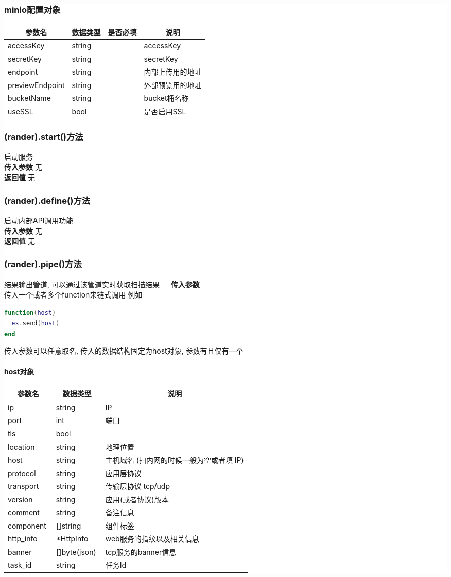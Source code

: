 ### minio配置对象
| 参数名 | 数据类型 | 是否必填 | 说明 |
| --- | --- | --- | --- |
| accessKey | string |  | accessKey |
| secretKey | string |  | secretKey |
| endpoint | string |  | 内部上传用的地址 |
| previewEndpoint | string |  | 外部预览用的地址 |
| bucketName | string |  | bucket桶名称 |
| useSSL | bool |  | 是否启用SSL |


### (rander).start()方法
启动服务  
**传入参数** 无  
**返回值** 无  
### (rander).define()方法
启动内部API调用功能  
**传入参数** 无  
**返回值** 无  

### (rander).pipe()方法
结果输出管道, 可以通过该管道实时获取扫描结果   
**传入参数**  
传入一个或者多个function来链式调用
例如
```lua
function(host)
  es.send(host)
end
```  
传入参数可以任意取名, 传入的数据结构固定为host对象, 参数有且仅有一个  
####  host对象
| 参数名 | 数据类型 | 说明 |
| --- | --- | --- |
| ip         | string       | IP                      |
| port       | int          | 端口                      |
| tls        | bool         |                         |
| location   | string       | 地理位置                    |
| host       | string       | 主机域名 (扫内网的时候一般为空或者填 IP) |
| protocol   | string       | 应用层协议                   |
| transport  | string       | 传输层协议 tcp/udp           |
| version    | string       | 应用(或者协议)版本              |
| comment    | string       | 备注信息                    |
| component  | []string     | 组件标签                    |
| http_info  | *HttpInfo    | web服务的指纹以及相关信息          |
| banner     | []byte(json) | tcp服务的banner信息          |
| task_id    | string       | 任务Id                    |  
